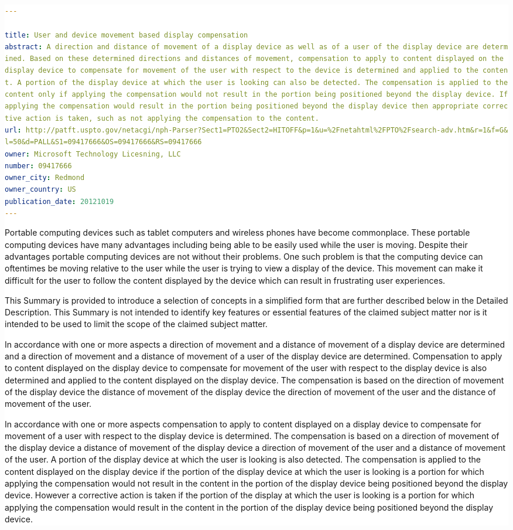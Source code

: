 ```yaml
---

title: User and device movement based display compensation
abstract: A direction and distance of movement of a display device as well as of a user of the display device are determined. Based on these determined directions and distances of movement, compensation to apply to content displayed on the display device to compensate for movement of the user with respect to the device is determined and applied to the content. A portion of the display device at which the user is looking can also be detected. The compensation is applied to the content only if applying the compensation would not result in the portion being positioned beyond the display device. If applying the compensation would result in the portion being positioned beyond the display device then appropriate corrective action is taken, such as not applying the compensation to the content.
url: http://patft.uspto.gov/netacgi/nph-Parser?Sect1=PTO2&Sect2=HITOFF&p=1&u=%2Fnetahtml%2FPTO%2Fsearch-adv.htm&r=1&f=G&l=50&d=PALL&S1=09417666&OS=09417666&RS=09417666
owner: Microsoft Technology Licesning, LLC
number: 09417666
owner_city: Redmond
owner_country: US
publication_date: 20121019
---
```

Portable computing devices such as tablet computers and wireless phones have become commonplace. These portable computing devices have many advantages including being able to be easily used while the user is moving. Despite their advantages portable computing devices are not without their problems. One such problem is that the computing device can oftentimes be moving relative to the user while the user is trying to view a display of the device. This movement can make it difficult for the user to follow the content displayed by the device which can result in frustrating user experiences.

This Summary is provided to introduce a selection of concepts in a simplified form that are further described below in the Detailed Description. This Summary is not intended to identify key features or essential features of the claimed subject matter nor is it intended to be used to limit the scope of the claimed subject matter.

In accordance with one or more aspects a direction of movement and a distance of movement of a display device are determined and a direction of movement and a distance of movement of a user of the display device are determined. Compensation to apply to content displayed on the display device to compensate for movement of the user with respect to the display device is also determined and applied to the content displayed on the display device. The compensation is based on the direction of movement of the display device the distance of movement of the display device the direction of movement of the user and the distance of movement of the user.

In accordance with one or more aspects compensation to apply to content displayed on a display device to compensate for movement of a user with respect to the display device is determined. The compensation is based on a direction of movement of the display device a distance of movement of the display device a direction of movement of the user and a distance of movement of the user. A portion of the display device at which the user is looking is also detected. The compensation is applied to the content displayed on the display device if the portion of the display device at which the user is looking is a portion for which applying the compensation would not result in the content in the portion of the display device being positioned beyond the display device. However a corrective action is taken if the portion of the display at which the user is looking is a portion for which applying the compensation would result in the content in the portion of the display device being positioned beyond the display device.
